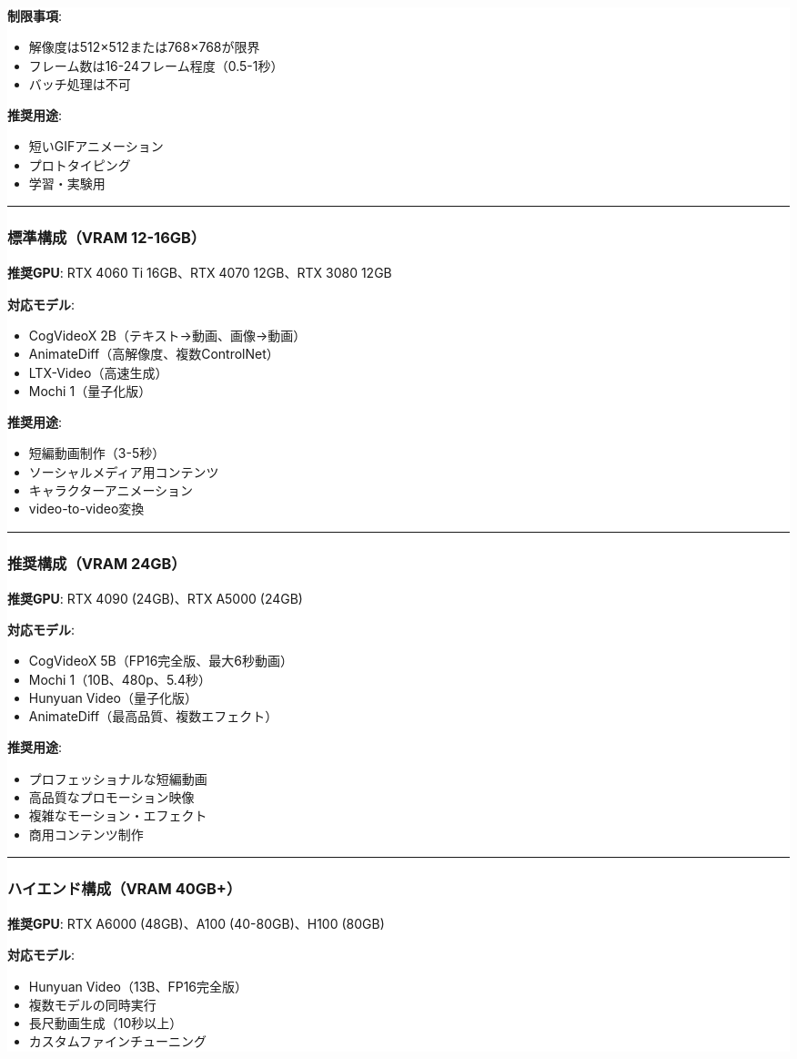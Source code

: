 **制限事項**:
- 解像度は512×512または768×768が限界
- フレーム数は16-24フレーム程度（0.5-1秒）
- バッチ処理は不可

**推奨用途**:
- 短いGIFアニメーション
- プロトタイピング
- 学習・実験用

---

### 標準構成（VRAM 12-16GB）

**推奨GPU**: RTX 4060 Ti 16GB、RTX 4070 12GB、RTX 3080 12GB

**対応モデル**:
- CogVideoX 2B（テキスト→動画、画像→動画）
- AnimateDiff（高解像度、複数ControlNet）
- LTX-Video（高速生成）
- Mochi 1（量子化版）

**推奨用途**:
- 短編動画制作（3-5秒）
- ソーシャルメディア用コンテンツ
- キャラクターアニメーション
- video-to-video変換

---

### 推奨構成（VRAM 24GB）

**推奨GPU**: RTX 4090 (24GB)、RTX A5000 (24GB)

**対応モデル**:
- CogVideoX 5B（FP16完全版、最大6秒動画）
- Mochi 1（10B、480p、5.4秒）
- Hunyuan Video（量子化版）
- AnimateDiff（最高品質、複数エフェクト）

**推奨用途**:
- プロフェッショナルな短編動画
- 高品質なプロモーション映像
- 複雑なモーション・エフェクト
- 商用コンテンツ制作

---

### ハイエンド構成（VRAM 40GB+）

**推奨GPU**: RTX A6000 (48GB)、A100 (40-80GB)、H100 (80GB)

**対応モデル**:
- Hunyuan Video（13B、FP16完全版）
- 複数モデルの同時実行
- 長尺動画生成（10秒以上）
- カスタムファインチューニング
